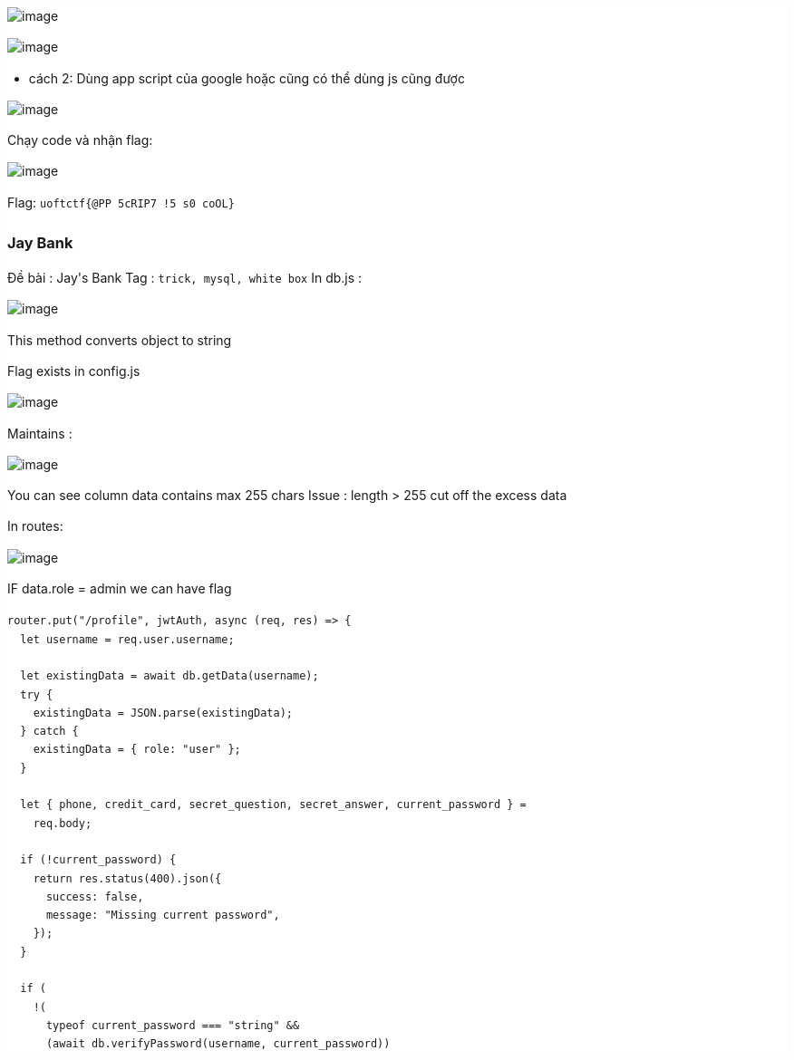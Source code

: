 ![image](https://hackmd.io/_uploads/rysXOOuja.png)

![image](https://hackmd.io/_uploads/BkVmudui6.png)

+ cách 2:
Dùng app script của google hoặc cũng có thể dùng js cũng được

![image](https://hackmd.io/_uploads/SkKM_dOja.png)

Chạy code và nhận flag:

![image](https://hackmd.io/_uploads/B1BfO_uip.png)

Flag: `uoftctf{@PP 5cRIP7 !5 s0 coOL}`

### Jay Bank

Đề bài : Jay's Bank
Tag : `trick, mysql, white box`
In db.js : 

![image](https://hackmd.io/_uploads/S1saouOo6.png)

This method converts object to string

Flag exists in config.js

![image](https://hackmd.io/_uploads/BywpoOdoa.png)

Maintains :

![image](https://hackmd.io/_uploads/B1fToOuoT.png)

You can see column data contains max 255 chars
Issue : length > 255 cut off the excess data

In routes:

![image](https://hackmd.io/_uploads/SJT2jOdsp.png)

IF data.role = admin we can have flag

```
router.put("/profile", jwtAuth, async (req, res) => {
  let username = req.user.username;

  let existingData = await db.getData(username);
  try {
    existingData = JSON.parse(existingData);
  } catch {
    existingData = { role: "user" };
  }

  let { phone, credit_card, secret_question, secret_answer, current_password } =
    req.body;

  if (!current_password) {
    return res.status(400).json({
      success: false,
      message: "Missing current password",
    });
  }

  if (
    !(
      typeof current_password === "string" &&
      (await db.verifyPassword(username, current_password))
```